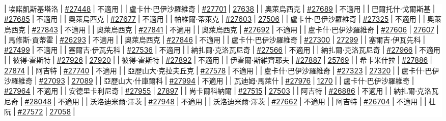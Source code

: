 | 埃諾凱斯基塔洛 | [#27448](https://github.com/magento/magento2/pull/27448) | 不適用 |
| 盧卡什·巴伊沙羅維奇 | [#27701](https://github.com/magento/magento2/pull/27701) | [27638](https://github.com/magento/magento2/issues/27638) |
| 奧萊烏西克 | [#27689](https://github.com/magento/magento2/pull/27689) | 不適用 |
| 巴爾托什·戈爾斯基 | [#27685](https://github.com/magento/magento2/pull/27685) | 不適用 |
| 奧萊烏西克 | [#27677](https://github.com/magento/magento2/pull/27677) | 不適用 |
| 帕維爾·蒂萊克 | [#27603](https://github.com/magento/magento2/pull/27603) | [27506](https://github.com/magento/magento2/issues/27506) |
| 盧卡什·巴伊沙羅維奇 | [#27325](https://github.com/magento/magento2/pull/27325) | 不適用 |
| 奧萊烏西克 | [#27843](https://github.com/magento/magento2/pull/27843) | 不適用 |
| 奧萊烏西克 | [#27841](https://github.com/magento/magento2/pull/27841) | 不適用 |
| 奧萊烏西克 | [#27692](https://github.com/magento/magento2/pull/27692) | 不適用 |
| 盧卡什·巴伊沙羅維奇 | [#27606](https://github.com/magento/magento2/pull/27606) | [27607](https://github.com/magento/magento2/issues/27607) |
| 馬修斯·貢蒂霍 | [#26293](https://github.com/magento/magento2/pull/26293) | 不適用 |
| 奧萊烏西克 | [#27846](https://github.com/magento/magento2/pull/27846) | 不適用 |
| 盧卡什·巴伊沙羅維奇 | [#27300](https://github.com/magento/magento2/pull/27300) | [27299](https://github.com/magento/magento2/issues/27299) |
| 塞爾吉·伊瓦先科 | [#27499](https://github.com/magento/magento2/pull/27499) | 不適用 |
| 塞爾吉·伊瓦先科 | [#27536](https://github.com/magento/magento2/pull/27536) | 不適用 |
| 納扎爾·克洛瓦尼奇 | [#27566](https://github.com/magento/magento2/pull/27566) | 不適用 |
| 納扎爾·克洛瓦尼奇 | [#27966](https://github.com/magento/magento2/pull/27966) | 不適用 |
| 彼得·霍斯特 | [#27926](https://github.com/magento/magento2/pull/27926) | [27920](https://github.com/magento/magento2/issues/27920) |
| 彼得·霍斯特 | [#27892](https://github.com/magento/magento2/pull/27892) | 不適用 |
| 伊霍爾·斯維齊耶夫 | [#27887](https://github.com/magento/magento2/pull/27887) | [25769](https://github.com/magento/magento2/issues/25769) |
| 希卡米什拉 | [#27886](https://github.com/magento/magento2/pull/27886) | [27874](https://github.com/magento/magento2/issues/27874) |
| 阿吉特 | [#27740](https://github.com/magento/magento2/pull/27740) | 不適用 |
| 亞歷山大·克拉夫丘克 | [#27578](https://github.com/magento/magento2/pull/27578) | 不適用 |
| 盧卡什·巴伊沙羅維奇 | [#27323](https://github.com/magento/magento2/pull/27323) | [27320](https://github.com/magento/magento2/issues/27320) |
| 盧卡什·巴伊沙羅維奇 | [#27093](https://github.com/magento/magento2/pull/27093) | [27089](https://github.com/magento/magento2/issues/27089) |
| 亞歷山大·什庫爾科 | [#27994](https://github.com/magento/magento2/pull/27994) | 不適用 |
| 瓦迪姆·馬萊什 | [#27976](https://github.com/magento/magento2/pull/27976) | [1270](https://github.com/magento/magento2/issues/1270) |
| 盧卡什·巴伊沙羅維奇 | [#27964](https://github.com/magento/magento2/pull/27964) | 不適用 |
| 安德里卡利尼奇 | [#27955](https://github.com/magento/magento2/pull/27955) | [27897](https://github.com/magento/magento2/issues/27897) |
| 尚卡爾科納爾 | [#27515](https://github.com/magento/magento2/pull/27515) | [27503](https://github.com/magento/magento2/issues/27503) |
| 阿吉特 | [#26886](https://github.com/magento/magento2/pull/26886) | 不適用 |
| 納扎爾·克洛瓦尼奇 | [#28048](https://github.com/magento/magento2/pull/28048) | 不適用 |
| 沃洛迪米爾·澤茨 | [#27948](https://github.com/magento/magento2/pull/27948) | 不適用 |
| 沃洛迪米爾·澤茨 | [#27662](https://github.com/magento/magento2/pull/27662) | 不適用 |
| 阿吉特 | [#26704](https://github.com/magento/magento2/pull/26704) | 不適用 |
| 杜阮 | [#27572](https://github.com/magento/magento2/pull/27572) | [27058](https://github.com/magento/magento2/issues/27058) |
